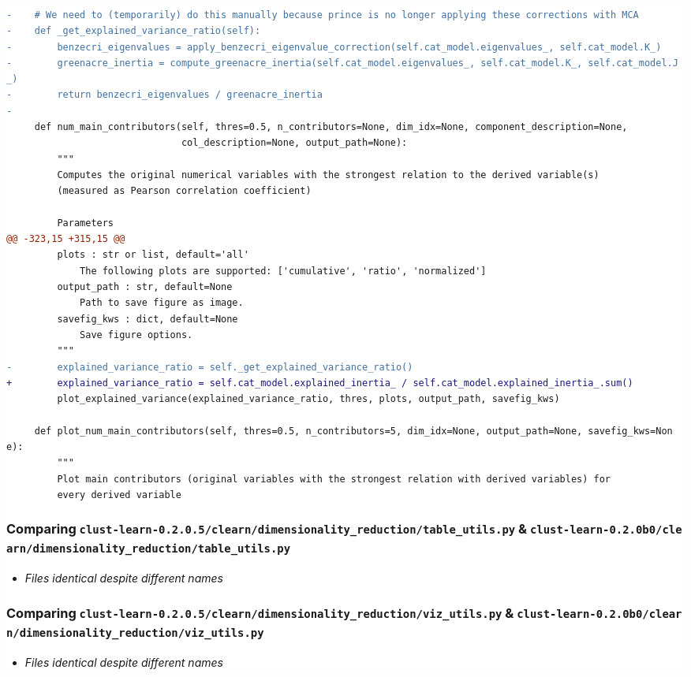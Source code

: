 ```diff
-    # We need to (temporarily) do this manually because prince is no longer applying these corrections with MCA
-    def _get_explained_variance_ratio(self):
-        benzecri_eigenvalues = apply_benzecri_eigenvalue_correction(self.cat_model.eigenvalues_, self.cat_model.K_)
-        greenacre_inertia = compute_greenacre_inertia(self.cat_model.eigenvalues_, self.cat_model.K_, self.cat_model.J_)
-        return benzecri_eigenvalues / greenacre_inertia
-
     def num_main_contributors(self, thres=0.5, n_contributors=None, dim_idx=None, component_description=None,
                               col_description=None, output_path=None):
         """
         Computes the original numerical variables with the strongest relation to the derived variable(s)
         (measured as Pearson correlation coefficient)
 
         Parameters
@@ -323,15 +315,15 @@
         plots : str or list, default='all'
             The following plots are supported: ['cumulative', 'ratio', 'normalized']
         output_path : str, default=None
             Path to save figure as image.
         savefig_kws : dict, default=None
             Save figure options.
         """
-        explained_variance_ratio = self._get_explained_variance_ratio()
+        explained_variance_ratio = self.cat_model.explained_inertia_ / self.cat_model.explained_inertia_.sum()
         plot_explained_variance(explained_variance_ratio, thres, plots, output_path, savefig_kws)
 
     def plot_num_main_contributors(self, thres=0.5, n_contributors=5, dim_idx=None, output_path=None, savefig_kws=None):
         """
         Plot main contributors (original variables with the strongest relation with derived variables) for
         every derived variable
```

### Comparing `clust-learn-0.2.0.5/clearn/dimensionality_reduction/table_utils.py` & `clust-learn-0.2.0b0/clearn/dimensionality_reduction/table_utils.py`

 * *Files identical despite different names*

### Comparing `clust-learn-0.2.0.5/clearn/dimensionality_reduction/viz_utils.py` & `clust-learn-0.2.0b0/clearn/dimensionality_reduction/viz_utils.py`

 * *Files identical despite different names*
